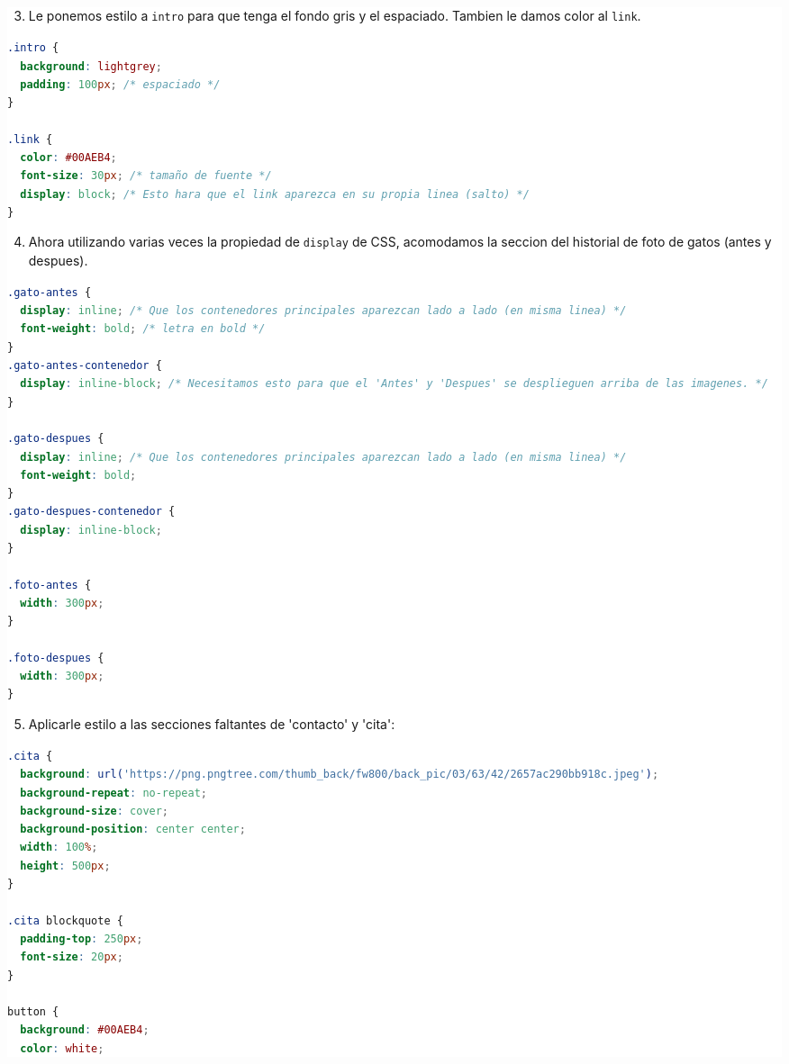 3. Le ponemos estilo a `intro` para que tenga el fondo gris y el espaciado. Tambien le damos color al `link`.

```css
.intro {
  background: lightgrey;
  padding: 100px; /* espaciado */
}

.link {
  color: #00AEB4;
  font-size: 30px; /* tamaño de fuente */
  display: block; /* Esto hara que el link aparezca en su propia linea (salto) */
}
```

4. Ahora utilizando varias veces la propiedad de `display` de CSS, acomodamos la seccion del historial de foto de gatos (antes y despues).

```css
.gato-antes {
  display: inline; /* Que los contenedores principales aparezcan lado a lado (en misma linea) */
  font-weight: bold; /* letra en bold */
}
.gato-antes-contenedor {
  display: inline-block; /* Necesitamos esto para que el 'Antes' y 'Despues' se desplieguen arriba de las imagenes. */
}

.gato-despues {
  display: inline; /* Que los contenedores principales aparezcan lado a lado (en misma linea) */
  font-weight: bold;
}
.gato-despues-contenedor {
  display: inline-block;
}

.foto-antes {
  width: 300px;
}

.foto-despues {
  width: 300px;
}
```

5. Aplicarle estilo a las secciones faltantes de 'contacto' y 'cita':

```css
.cita {
  background: url('https://png.pngtree.com/thumb_back/fw800/back_pic/03/63/42/2657ac290bb918c.jpeg');
  background-repeat: no-repeat;
  background-size: cover;
  background-position: center center;
  width: 100%;
  height: 500px;
}

.cita blockquote {
  padding-top: 250px;
  font-size: 20px;
}

button {
  background: #00AEB4;
  color: white;
```